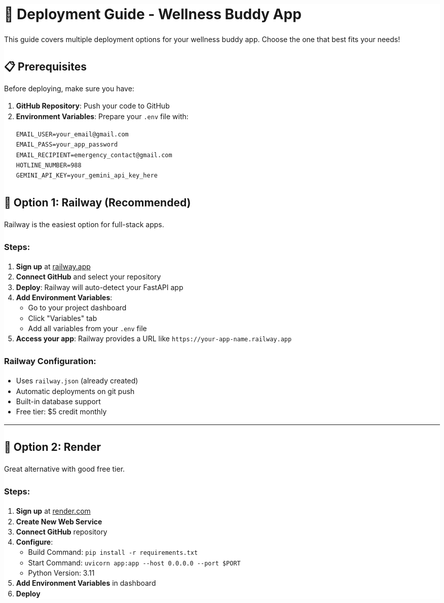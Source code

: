 # 🚀 Deployment Guide - Wellness Buddy App

This guide covers multiple deployment options for your wellness buddy app. Choose the one that best fits your needs!

## 📋 Prerequisites

Before deploying, make sure you have:

1. **GitHub Repository**: Push your code to GitHub
2. **Environment Variables**: Prepare your `.env` file with:
   ```env
   EMAIL_USER=your_email@gmail.com
   EMAIL_PASS=your_app_password
   EMAIL_RECIPIENT=emergency_contact@gmail.com
   HOTLINE_NUMBER=988
   GEMINI_API_KEY=your_gemini_api_key_here
   ```

## 🚂 Option 1: Railway (Recommended)

Railway is the easiest option for full-stack apps.

### Steps:

1. **Sign up** at [railway.app](https://railway.app)
2. **Connect GitHub** and select your repository
3. **Deploy**: Railway will auto-detect your FastAPI app
4. **Add Environment Variables**:
   - Go to your project dashboard
   - Click "Variables" tab
   - Add all variables from your `.env` file
5. **Access your app**: Railway provides a URL like `https://your-app-name.railway.app`

### Railway Configuration:
- Uses `railway.json` (already created)
- Automatic deployments on git push
- Built-in database support
- Free tier: $5 credit monthly

---

## 🎨 Option 2: Render

Great alternative with good free tier.

### Steps:

1. **Sign up** at [render.com](https://render.com)
2. **Create New Web Service**
3. **Connect GitHub** repository
4. **Configure**:
   - Build Command: `pip install -r requirements.txt`
   - Start Command: `uvicorn app:app --host 0.0.0.0 --port $PORT`
   - Python Version: 3.11
5. **Add Environment Variables** in dashboard
6. **Deploy**
